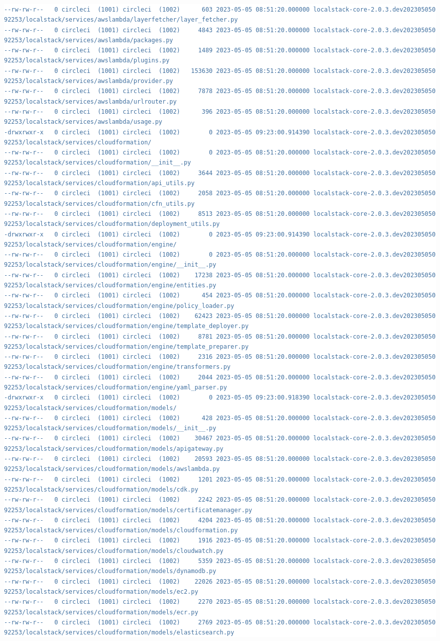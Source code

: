 ```diff
--rw-rw-r--   0 circleci  (1001) circleci  (1002)      603 2023-05-05 08:51:20.000000 localstack-core-2.0.3.dev20230505092253/localstack/services/awslambda/layerfetcher/layer_fetcher.py
--rw-rw-r--   0 circleci  (1001) circleci  (1002)     4843 2023-05-05 08:51:20.000000 localstack-core-2.0.3.dev20230505092253/localstack/services/awslambda/packages.py
--rw-rw-r--   0 circleci  (1001) circleci  (1002)     1489 2023-05-05 08:51:20.000000 localstack-core-2.0.3.dev20230505092253/localstack/services/awslambda/plugins.py
--rw-rw-r--   0 circleci  (1001) circleci  (1002)   153630 2023-05-05 08:51:20.000000 localstack-core-2.0.3.dev20230505092253/localstack/services/awslambda/provider.py
--rw-rw-r--   0 circleci  (1001) circleci  (1002)     7878 2023-05-05 08:51:20.000000 localstack-core-2.0.3.dev20230505092253/localstack/services/awslambda/urlrouter.py
--rw-rw-r--   0 circleci  (1001) circleci  (1002)      396 2023-05-05 08:51:20.000000 localstack-core-2.0.3.dev20230505092253/localstack/services/awslambda/usage.py
-drwxrwxr-x   0 circleci  (1001) circleci  (1002)        0 2023-05-05 09:23:00.914390 localstack-core-2.0.3.dev20230505092253/localstack/services/cloudformation/
--rw-rw-r--   0 circleci  (1001) circleci  (1002)        0 2023-05-05 08:51:20.000000 localstack-core-2.0.3.dev20230505092253/localstack/services/cloudformation/__init__.py
--rw-rw-r--   0 circleci  (1001) circleci  (1002)     3644 2023-05-05 08:51:20.000000 localstack-core-2.0.3.dev20230505092253/localstack/services/cloudformation/api_utils.py
--rw-rw-r--   0 circleci  (1001) circleci  (1002)     2058 2023-05-05 08:51:20.000000 localstack-core-2.0.3.dev20230505092253/localstack/services/cloudformation/cfn_utils.py
--rw-rw-r--   0 circleci  (1001) circleci  (1002)     8513 2023-05-05 08:51:20.000000 localstack-core-2.0.3.dev20230505092253/localstack/services/cloudformation/deployment_utils.py
-drwxrwxr-x   0 circleci  (1001) circleci  (1002)        0 2023-05-05 09:23:00.914390 localstack-core-2.0.3.dev20230505092253/localstack/services/cloudformation/engine/
--rw-rw-r--   0 circleci  (1001) circleci  (1002)        0 2023-05-05 08:51:20.000000 localstack-core-2.0.3.dev20230505092253/localstack/services/cloudformation/engine/__init__.py
--rw-rw-r--   0 circleci  (1001) circleci  (1002)    17238 2023-05-05 08:51:20.000000 localstack-core-2.0.3.dev20230505092253/localstack/services/cloudformation/engine/entities.py
--rw-rw-r--   0 circleci  (1001) circleci  (1002)      454 2023-05-05 08:51:20.000000 localstack-core-2.0.3.dev20230505092253/localstack/services/cloudformation/engine/policy_loader.py
--rw-rw-r--   0 circleci  (1001) circleci  (1002)    62423 2023-05-05 08:51:20.000000 localstack-core-2.0.3.dev20230505092253/localstack/services/cloudformation/engine/template_deployer.py
--rw-rw-r--   0 circleci  (1001) circleci  (1002)     8781 2023-05-05 08:51:20.000000 localstack-core-2.0.3.dev20230505092253/localstack/services/cloudformation/engine/template_preparer.py
--rw-rw-r--   0 circleci  (1001) circleci  (1002)     2316 2023-05-05 08:51:20.000000 localstack-core-2.0.3.dev20230505092253/localstack/services/cloudformation/engine/transformers.py
--rw-rw-r--   0 circleci  (1001) circleci  (1002)     2044 2023-05-05 08:51:20.000000 localstack-core-2.0.3.dev20230505092253/localstack/services/cloudformation/engine/yaml_parser.py
-drwxrwxr-x   0 circleci  (1001) circleci  (1002)        0 2023-05-05 09:23:00.918390 localstack-core-2.0.3.dev20230505092253/localstack/services/cloudformation/models/
--rw-rw-r--   0 circleci  (1001) circleci  (1002)      428 2023-05-05 08:51:20.000000 localstack-core-2.0.3.dev20230505092253/localstack/services/cloudformation/models/__init__.py
--rw-rw-r--   0 circleci  (1001) circleci  (1002)    30467 2023-05-05 08:51:20.000000 localstack-core-2.0.3.dev20230505092253/localstack/services/cloudformation/models/apigateway.py
--rw-rw-r--   0 circleci  (1001) circleci  (1002)    20593 2023-05-05 08:51:20.000000 localstack-core-2.0.3.dev20230505092253/localstack/services/cloudformation/models/awslambda.py
--rw-rw-r--   0 circleci  (1001) circleci  (1002)     1201 2023-05-05 08:51:20.000000 localstack-core-2.0.3.dev20230505092253/localstack/services/cloudformation/models/cdk.py
--rw-rw-r--   0 circleci  (1001) circleci  (1002)     2242 2023-05-05 08:51:20.000000 localstack-core-2.0.3.dev20230505092253/localstack/services/cloudformation/models/certificatemanager.py
--rw-rw-r--   0 circleci  (1001) circleci  (1002)     4204 2023-05-05 08:51:20.000000 localstack-core-2.0.3.dev20230505092253/localstack/services/cloudformation/models/cloudformation.py
--rw-rw-r--   0 circleci  (1001) circleci  (1002)     1916 2023-05-05 08:51:20.000000 localstack-core-2.0.3.dev20230505092253/localstack/services/cloudformation/models/cloudwatch.py
--rw-rw-r--   0 circleci  (1001) circleci  (1002)     5359 2023-05-05 08:51:20.000000 localstack-core-2.0.3.dev20230505092253/localstack/services/cloudformation/models/dynamodb.py
--rw-rw-r--   0 circleci  (1001) circleci  (1002)    22026 2023-05-05 08:51:20.000000 localstack-core-2.0.3.dev20230505092253/localstack/services/cloudformation/models/ec2.py
--rw-rw-r--   0 circleci  (1001) circleci  (1002)     2270 2023-05-05 08:51:20.000000 localstack-core-2.0.3.dev20230505092253/localstack/services/cloudformation/models/ecr.py
--rw-rw-r--   0 circleci  (1001) circleci  (1002)     2769 2023-05-05 08:51:20.000000 localstack-core-2.0.3.dev20230505092253/localstack/services/cloudformation/models/elasticsearch.py
```